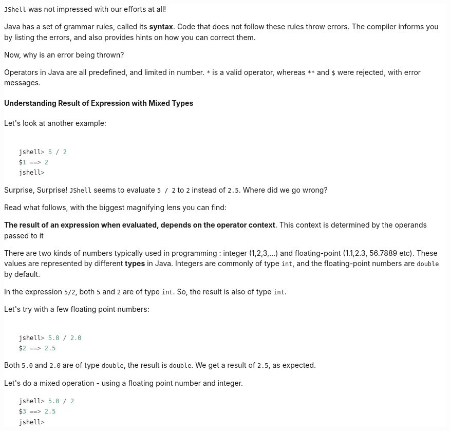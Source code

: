 ```JShell``` was not impressed with our efforts at all! 

Java has a set of grammar rules, called its **syntax**. Code that does not follow these rules throw errors. The compiler informs you by listing the errors, and also provides hints on how you can correct them. 

Now, why is an error being thrown?

Operators in Java are all predefined, and limited in number.  ```*``` is a valid operator, whereas ```**``` and ```$```  were rejected, with error messages.

#### Understanding Result of Expression with Mixed Types

Let's look at another example:

```java

	jshell> 5 / 2
	$1 ==> 2
	jshell>

```

Surprise, Surprise! ```JShell``` seems to evaluate ``` 5 / 2 ``` to ``` 2 ``` instead of ```2.5```. Where did we go wrong?

Read what follows, with the biggest magnifying lens you can find:

**The result of an expression when evaluated, depends on the operator context**. This context is determined by the operands passed to it

There are two kinds of numbers typically used in programming : integer (1,2,3,...) and floating-point (1.1,2.3, 56.7889 etc). These values are represented by different **types** in Java. Integers are commonly of type ```int```, and the floating-point numbers are ```double``` by default.

In the expression ```5/2```, both ```5``` and ```2``` are of type ```int```. So, the result is also of type ```int```. 

Let's try with a few floating point numbers: 

```java

	jshell> 5.0 / 2.0
	$2 ==> 2.5
```
Both ```5.0``` and ```2.0``` are of type ```double```, the result is ```double```. We get a result of ```2.5```, as expected. 

Let's do a mixed operation - using a floating point number and integer.

```java
	jshell> 5.0 / 2
	$3 ==> 2.5
	jshell>

```
